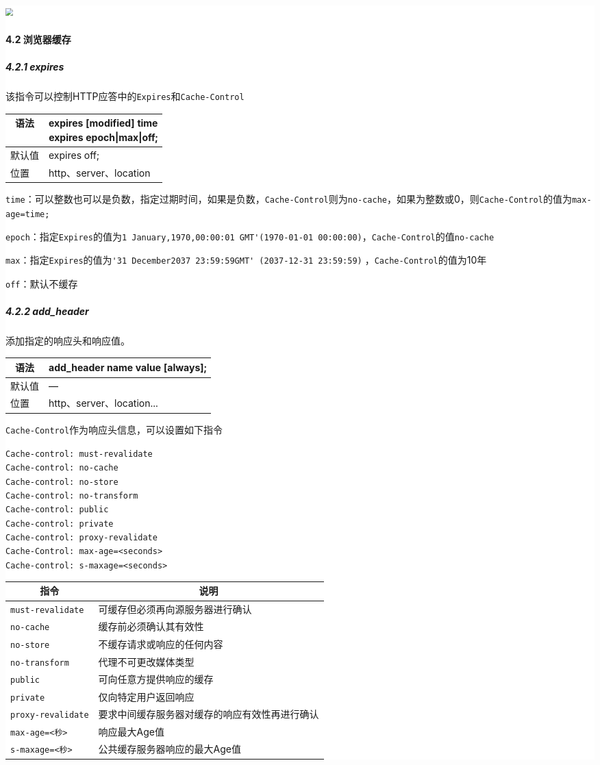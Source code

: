 <img src="https://cdn.jsdelivr.net/gh/xrj123123/Images/202411172241735.png" style="zoom:67%;" />

#### 4.2 浏览器缓存

##### 4.2.1 expires

该指令可以控制HTTP应答中的`Expires`和`Cache-Control`

| 语法   | expires   [modified] time<br/>expires epoch\|max\|off; |
| ------ | ------------------------------------------------------ |
| 默认值 | expires off;                                           |
| 位置   | http、server、location                                 |

`time`：可以整数也可以是负数，指定过期时间，如果是负数，`Cache-Control`则为`no-cache`，如果为整数或0，则`Cache-Control`的值为`max-age=time;`

`epoch`：指定`Expires`的值为`1 January,1970,00:00:01 GMT'(1970-01-01 00:00:00)`，`Cache-Control`的值`no-cache`

`max`：指定`Expires`的值为`'31 December2037 23:59:59GMT' (2037-12-31 23:59:59)` ，`Cache-Control`的值为10年

`off`：默认不缓存



##### 4.2.2 add_header

添加指定的响应头和响应值。

| 语法   | add_header name value [always]; |
| ------ | ------------------------------- |
| 默认值 | —                               |
| 位置   | http、server、location...       |

`Cache-Control`作为响应头信息，可以设置如下指令

```nginx
Cache-control: must-revalidate
Cache-control: no-cache
Cache-control: no-store
Cache-control: no-transform
Cache-control: public
Cache-control: private
Cache-control: proxy-revalidate
Cache-Control: max-age=<seconds>
Cache-control: s-maxage=<seconds>
```

| 指令               | 说明                                           |
| ------------------ | ---------------------------------------------- |
| `must-revalidate`  | 可缓存但必须再向源服务器进行确认               |
| `no-cache`         | 缓存前必须确认其有效性                         |
| `no-store`         | 不缓存请求或响应的任何内容                     |
| `no-transform`     | 代理不可更改媒体类型                           |
| `public`           | 可向任意方提供响应的缓存                       |
| `private`          | 仅向特定用户返回响应                           |
| `proxy-revalidate` | 要求中间缓存服务器对缓存的响应有效性再进行确认 |
| `max-age=<秒>`     | 响应最大Age值                                  |
| `s-maxage=<秒>`    | 公共缓存服务器响应的最大Age值                  |
